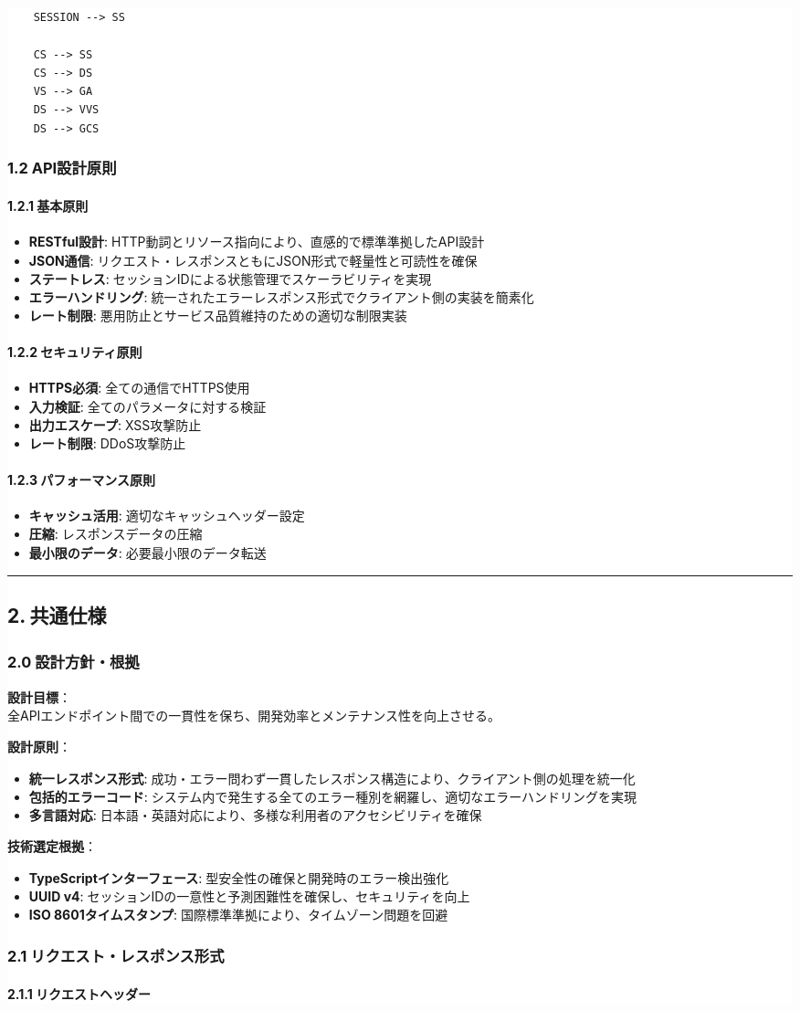 ```mermaid
    SESSION --> SS
    
    CS --> SS
    CS --> DS
    VS --> GA
    DS --> VVS
    DS --> GCS
```

### 1.2 API設計原則

#### 1.2.1 基本原則
- **RESTful設計**: HTTP動詞とリソース指向により、直感的で標準準拠したAPI設計
- **JSON通信**: リクエスト・レスポンスともにJSON形式で軽量性と可読性を確保
- **ステートレス**: セッションIDによる状態管理でスケーラビリティを実現
- **エラーハンドリング**: 統一されたエラーレスポンス形式でクライアント側の実装を簡素化
- **レート制限**: 悪用防止とサービス品質維持のための適切な制限実装

#### 1.2.2 セキュリティ原則
- **HTTPS必須**: 全ての通信でHTTPS使用
- **入力検証**: 全てのパラメータに対する検証
- **出力エスケープ**: XSS攻撃防止
- **レート制限**: DDoS攻撃防止

#### 1.2.3 パフォーマンス原則
- **キャッシュ活用**: 適切なキャッシュヘッダー設定
- **圧縮**: レスポンスデータの圧縮
- **最小限のデータ**: 必要最小限のデータ転送

---

## 2. 共通仕様

### 2.0 設計方針・根拠

**設計目標**：  
全APIエンドポイント間での一貫性を保ち、開発効率とメンテナンス性を向上させる。

**設計原則**：  
- **統一レスポンス形式**: 成功・エラー問わず一貫したレスポンス構造により、クライアント側の処理を統一化
- **包括的エラーコード**: システム内で発生する全てのエラー種別を網羅し、適切なエラーハンドリングを実現
- **多言語対応**: 日本語・英語対応により、多様な利用者のアクセシビリティを確保

**技術選定根拠**：  
- **TypeScriptインターフェース**: 型安全性の確保と開発時のエラー検出強化
- **UUID v4**: セッションIDの一意性と予測困難性を確保し、セキュリティを向上
- **ISO 8601タイムスタンプ**: 国際標準準拠により、タイムゾーン問題を回避

### 2.1 リクエスト・レスポンス形式

#### 2.1.1 リクエストヘッダー
